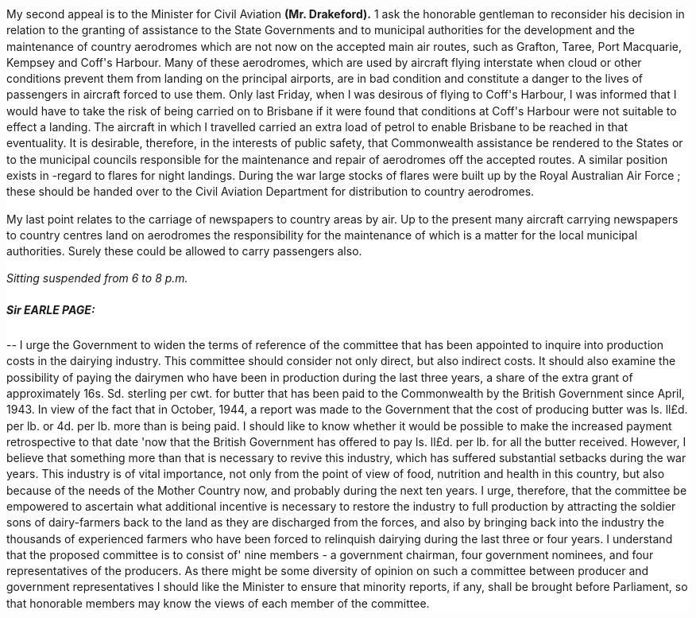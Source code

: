 My second appeal is to the Minister for Civil Aviation  **(Mr. Drakeford).**  1 ask the honorable gentleman to reconsider his decision in relation to the granting of assistance to the State Governments and to municipal authorities for the development and the maintenance of country aerodromes which are not now on the accepted main air routes, such as Grafton, Taree, Port Macquarie, Kempsey and Coff's Harbour. Many of these aerodromes, which are used by aircraft flying interstate when cloud or other conditions prevent them from landing on the principal airports, are in bad condition and constitute a danger to the lives of passengers in aircraft forced to use them. Only last Friday, when I was desirous of flying to Coff's Harbour, I was informed that I would have to take the risk of being carried on to Brisbane if it were found that conditions at Coff's Harbour were not suitable to effect a landing. The aircraft in which I travelled carried an extra load of petrol to enable Brisbane to be reached in that eventuality. It is desirable, therefore, in the interests of public safety, that Commonwealth assistance be rendered to the States or to the municipal councils responsible for the maintenance and repair of aerodromes off the accepted routes. A similar position exists in -regard to flares for night landings. During the war large stocks of flares were built up by the Royal Australian Air Force ; these should be handed over to the Civil Aviation Department for distribution to country aerodromes. 

My last point relates to the carriage of newspapers to country areas by air. Up to the present many aircraft carrying newspapers to country centres land on aerodromes the responsibility for the maintenance of which is a matter for the local municipal authorities. Surely these could be allowed to carry passengers also. 


 *Sitting suspended from 6 to 8 p.m.* 


##### Sir EARLE PAGE:

-- I urge the Government to widen the terms of reference of the committee that has been appointed to inquire into production costs in the dairying industry. This committee should consider not only direct, but also indirect costs. It should also examine the possibility of paying the dairymen who have been in production during the last three years, a share of the extra grant of approximately 16s. Sd. sterling per cwt. for butter that has been paid to the Commonwealth by the British Government since April, 1943. In view of the fact that in October, 1944, a report was made to the Government that the cost of producing butter was ls. ll£d. per lb. or 4d. per lb. more than is being paid. I should like to know whether it would be possible to make the increased payment retrospective to that date 'now that the British Government has offered to pay ls. ll£d. per lb. for all the butter received. However, I believe that something more than that is necessary to revive this industry, which has suffered substantial setbacks during the war years. This industry is of vital importance, not only from the point of view of food, nutrition and health in this country, but also because of the needs of the Mother Country now, and probably during the next ten years. I urge, therefore, that the committee be empowered to ascertain what additional incentive is necessary to restore the industry to full production by attracting the soldier sons of dairy-farmers back to the land as they are discharged from the forces, and also by bringing back into the industry the thousands of experienced farmers who have been forced to relinquish dairying during the last three or four years. I understand that the proposed committee is to consist of' nine members - a government  chairman,  four government nominees, and four representatives of the producers. As there might be some diversity of opinion on such a committee between producer and government representatives I should like the Minister to ensure that minority reports, if any, shall be brought before Parliament, so that honorable members may know the views of each member of the committee. 
